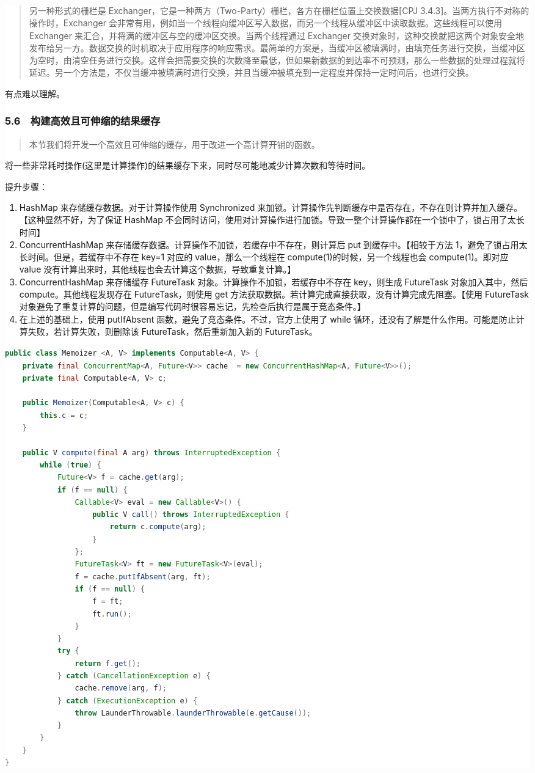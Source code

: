 ```java
```

> 另一种形式的栅栏是 Exchanger，它是一种两方（Two-Party）栅栏，各方在栅栏位置上交换数据[CPJ 3.4.3]。当两方执行不对称的操作时，Exchanger 会非常有用，例如当一个线程向缓冲区写入数据，而另一个线程从缓冲区中读取数据。这些线程可以使用 Exchanger 来汇合，并将满的缓冲区与空的缓冲区交换。当两个线程通过 Exchanger 交换对象时，这种交换就把这两个对象安全地发布给另一方。数据交换的时机取决于应用程序的响应需求。最简单的方案是，当缓冲区被填满时，由填充任务进行交换，当缓冲区为空时，由清空任务进行交换。这样会把需要交换的次数降至最低，但如果新数据的到达率不可预测，那么一些数据的处理过程就将延迟。另一个方法是，不仅当缓冲被填满时进行交换，并且当缓冲被填充到一定程度并保持一定时间后，也进行交换。

有点难以理解。

### 5.6　构建高效且可伸缩的结果缓存

> 本节我们将开发一个高效且可伸缩的缓存，用于改进一个高计算开销的函数。

将一些非常耗时操作(这里是计算操作)的结果缓存下来，同时尽可能地减少计算次数和等待时间。

提升步骤：
1. HashMap 来存储缓存数据。对于计算操作使用 Synchronized 来加锁。计算操作先判断缓存中是否存在，不存在则计算并加入缓存。【这种显然不好，为了保证 HashMap 不会同时访问，使用对计算操作进行加锁。导致一整个计算操作都在一个锁中了，锁占用了太长时间】
2. ConcurrentHashMap 来存储缓存数据。计算操作不加锁，若缓存中不存在，则计算后 put 到缓存中。【相较于方法 1，避免了锁占用太长时间。但是，若缓存中不存在 key=1 对应的 value，那么一个线程在 compute(1)的时候，另一个线程也会 compute(1)。即对应 value 没有计算出来时，其他线程也会去计算这个数据，导致重复计算。】
3. ConcurrentHashMap 来存储缓存 FutureTask 对象。计算操作不加锁，若缓存中不存在 key，则生成 FutureTask 对象加入其中，然后 compute。其他线程发现存在 FutureTask，则使用 get 方法获取数据。若计算完成直接获取，没有计算完成先阻塞。【使用 FutureTask 对象避免了重复计算的问题，但是编写代码时很容易忘记，先检查后执行是属于竞态条件。】
4. 在上述的基础上，使用 putIfAbsent 函数，避免了竞态条件。不过，官方上使用了 while 循环，还没有了解是什么作用。可能是防止计算失败，若计算失败，则删除该 FutureTask，然后重新加入新的 FutureTask。

```java
public class Memoizer <A, V> implements Computable<A, V> {
    private final ConcurrentMap<A, Future<V>> cache  = new ConcurrentHashMap<A, Future<V>>();
    private final Computable<A, V> c;

    public Memoizer(Computable<A, V> c) {
        this.c = c;
    }

    public V compute(final A arg) throws InterruptedException {
        while (true) {
            Future<V> f = cache.get(arg);
            if (f == null) {
                Callable<V> eval = new Callable<V>() {
                    public V call() throws InterruptedException {
                        return c.compute(arg);
                    }
                };
                FutureTask<V> ft = new FutureTask<V>(eval);
                f = cache.putIfAbsent(arg, ft);
                if (f == null) {
                    f = ft;
                    ft.run();
                }
            }
            try {
                return f.get();
            } catch (CancellationException e) {
                cache.remove(arg, f);
            } catch (ExecutionException e) {
                throw LaunderThrowable.launderThrowable(e.getCause());
            }
        }
    }
}
```
